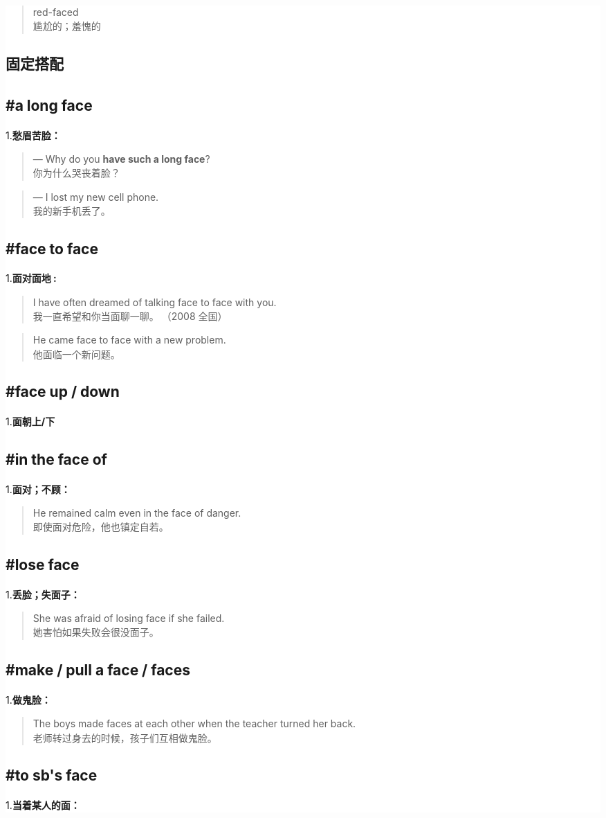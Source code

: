  > red-faced  
 > 尴尬的；羞愧的    


固定搭配
---
## \#a long face
1.**愁眉苦脸：**  

 > — Why do you **have such a long face**?  
 > 你为什么哭丧着脸？    

 > — I lost my new cell phone.  
 > 我的新手机丢了。    

## \#face to face
1.**面对面地 :**  

 > I have often dreamed of talking face to face with you.  
 > 我一直希望和你当面聊一聊。  （2008 全国）  
<audio src="./media/face-1.aac" controls="controls"></audio>

 > He came face to face with a new problem.  
 > 他面临一个新问题。    
<audio src="./media/face-2.aac" controls="controls"></audio>

## \#face up / down
1.**面朝上/下**  

## \#in the face of
1.**面对；不顾：**  

 > He remained calm even in the face of danger.  
 > 即使面对危险，他也镇定自若。    
<audio src="./media/face-3.aac" controls="controls"></audio>

## \#lose face
1.**丢脸；失面子：**  

 > She was afraid of losing face if she failed.  
 > 她害怕如果失败会很没面子。    
<audio src="./media/face-4.aac" controls="controls"></audio>

## \#make / pull a face / faces
1.**做鬼脸：**  

 > The boys made faces at each other when the teacher turned her back.  
 > 老师转过身去的时候，孩子们互相做鬼脸。    
<audio src="./media/face-5.aac" controls="controls"></audio>

## \#to sb's face
1.**当着某人的面：**  

